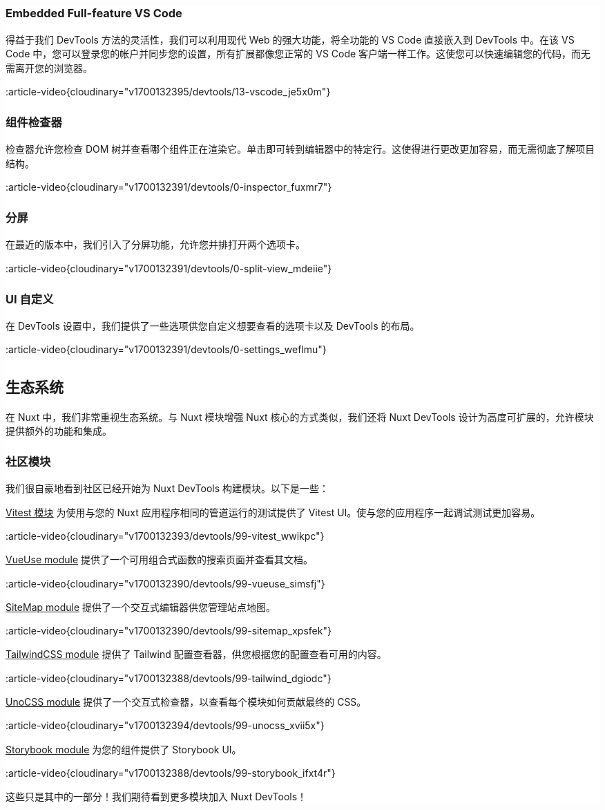 ### Embedded Full-feature VS Code

得益于我们 DevTools 方法的灵活性，我们可以利用现代 Web 的强大功能，将全功能的 VS Code 直接嵌入到 DevTools 中。在该 VS Code 中，您可以登录您的帐户并同步您的设置，所有扩展都像您正常的 VS Code 客户端一样工作。这使您可以快速编辑您的代码，而无需离开您的浏览器。

:article-video{cloudinary="v1700132395/devtools/13-vscode_je5x0m"}

### 组件检查器

检查器允许您检查 DOM 树并查看哪个组件正在渲染它。单击即可转到编辑器中的特定行。这使得进行更改更加容易，而无需彻底了解项目结构。

:article-video{cloudinary="v1700132391/devtools/0-inspector_fuxmr7"}

### 分屏

在最近的版本中，我们引入了分屏功能，允许您并排打开两个选项卡。

:article-video{cloudinary="v1700132391/devtools/0-split-view_mdeiie"}

### UI 自定义

在 DevTools 设置中，我们提供了一些选项供您自定义想要查看的选项卡以及 DevTools 的布局。

:article-video{cloudinary="v1700132391/devtools/0-settings_weflmu"}

## 生态系统

在 Nuxt 中，我们非常重视生态系统。与 Nuxt 模块增强 Nuxt 核心的方式类似，我们还将 Nuxt DevTools 设计为高度可扩展的，允许模块提供额外的功能和集成。

### 社区模块

我们很自豪地看到社区已经开始为 Nuxt DevTools 构建模块。以下是一些：

[Vitest 模块](https://nuxt.com/modules/vitest) 为使用与您的 Nuxt 应用程序相同的管道运行的测试提供了 Vitest UI。使与您的应用程序一起调试测试更加容易。

:article-video{cloudinary="v1700132393/devtools/99-vitest_wwikpc"}

[VueUse module](/modules/vueuse) 提供了一个可用组合式函数的搜索页面并查看其文档。

:article-video{cloudinary="v1700132390/devtools/99-vueuse_simsfj"}

[SiteMap module](/modules/sitemap) 提供了一个交互式编辑器供您管理站点地图。

:article-video{cloudinary="v1700132390/devtools/99-sitemap_xpsfek"}

[TailwindCSS module](/modules/tailwindcss) 提供了 Tailwind 配置查看器，供您根据您的配置查看可用的内容。

:article-video{cloudinary="v1700132388/devtools/99-tailwind_dgiodc"}

[UnoCSS module](/modules/unocss) 提供了一个交互式检查器，以查看每个模块如何贡献最终的 CSS。

:article-video{cloudinary="v1700132394/devtools/99-unocss_xvii5x"}

[Storybook module](/modules/storybook) 为您的组件提供了 Storybook UI。

:article-video{cloudinary="v1700132388/devtools/99-storybook_ifxt4r"}

这些只是其中的一部分！我们期待看到更多模块加入 Nuxt DevTools！
